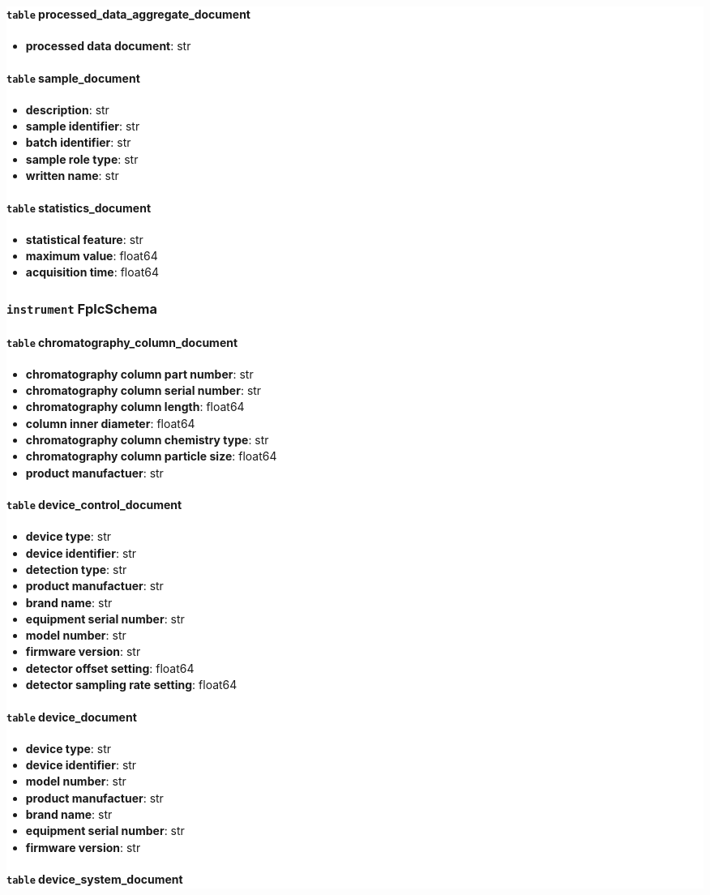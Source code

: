 #### `table` processed_data_aggregate_document

- **processed data document**: str

#### `table` sample_document

- **description**: str
- **sample identifier**: str
- **batch identifier**: str
- **sample role type**: str
- **written name**: str

#### `table` statistics_document

- **statistical feature**: str
- **maximum value**: float64
- **acquisition time**: float64

### `instrument` FplcSchema

#### `table` chromatography_column_document

- **chromatography column part number**: str
- **chromatography column serial number**: str
- **chromatography column length**: float64
- **column inner diameter**: float64
- **chromatography column chemistry type**: str
- **chromatography column particle size**: float64
- **product manufactuer**: str

#### `table` device_control_document

- **device type**: str
- **device identifier**: str
- **detection type**: str
- **product manufactuer**: str
- **brand name**: str
- **equipment serial number**: str
- **model number**: str
- **firmware version**: str
- **detector offset setting**: float64
- **detector sampling rate setting**: float64

#### `table` device_document

- **device type**: str
- **device identifier**: str
- **model number**: str
- **product manufactuer**: str
- **brand name**: str
- **equipment serial number**: str
- **firmware version**: str

#### `table` device_system_document

